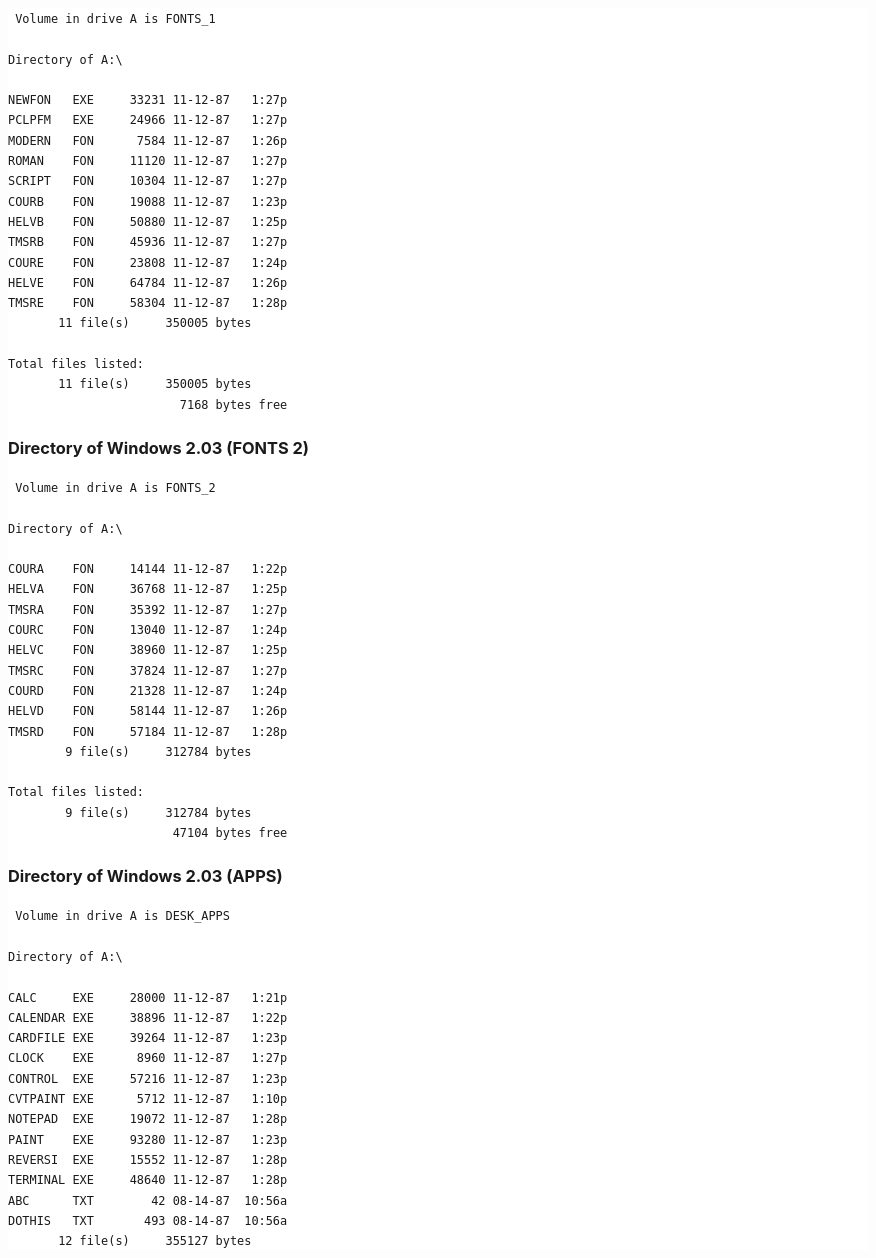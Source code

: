 	 Volume in drive A is FONTS_1    

	Directory of A:\

	NEWFON   EXE     33231 11-12-87   1:27p
	PCLPFM   EXE     24966 11-12-87   1:27p
	MODERN   FON      7584 11-12-87   1:26p
	ROMAN    FON     11120 11-12-87   1:27p
	SCRIPT   FON     10304 11-12-87   1:27p
	COURB    FON     19088 11-12-87   1:23p
	HELVB    FON     50880 11-12-87   1:25p
	TMSRB    FON     45936 11-12-87   1:27p
	COURE    FON     23808 11-12-87   1:24p
	HELVE    FON     64784 11-12-87   1:26p
	TMSRE    FON     58304 11-12-87   1:28p
	       11 file(s)     350005 bytes

	Total files listed:
	       11 file(s)     350005 bytes
	                        7168 bytes free

### Directory of Windows 2.03 (FONTS 2)

	 Volume in drive A is FONTS_2    

	Directory of A:\

	COURA    FON     14144 11-12-87   1:22p
	HELVA    FON     36768 11-12-87   1:25p
	TMSRA    FON     35392 11-12-87   1:27p
	COURC    FON     13040 11-12-87   1:24p
	HELVC    FON     38960 11-12-87   1:25p
	TMSRC    FON     37824 11-12-87   1:27p
	COURD    FON     21328 11-12-87   1:24p
	HELVD    FON     58144 11-12-87   1:26p
	TMSRD    FON     57184 11-12-87   1:28p
	        9 file(s)     312784 bytes

	Total files listed:
	        9 file(s)     312784 bytes
	                       47104 bytes free

### Directory of Windows 2.03 (APPS)

	 Volume in drive A is DESK_APPS  

	Directory of A:\

	CALC     EXE     28000 11-12-87   1:21p
	CALENDAR EXE     38896 11-12-87   1:22p
	CARDFILE EXE     39264 11-12-87   1:23p
	CLOCK    EXE      8960 11-12-87   1:27p
	CONTROL  EXE     57216 11-12-87   1:23p
	CVTPAINT EXE      5712 11-12-87   1:10p
	NOTEPAD  EXE     19072 11-12-87   1:28p
	PAINT    EXE     93280 11-12-87   1:23p
	REVERSI  EXE     15552 11-12-87   1:28p
	TERMINAL EXE     48640 11-12-87   1:28p
	ABC      TXT        42 08-14-87  10:56a
	DOTHIS   TXT       493 08-14-87  10:56a
	       12 file(s)     355127 bytes
